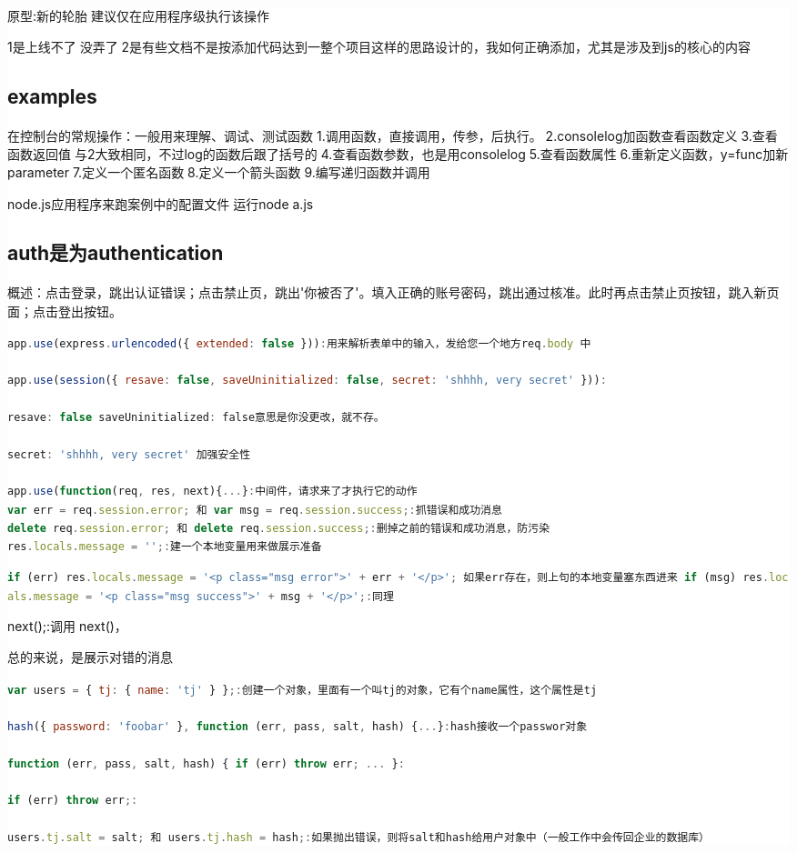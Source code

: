原型:新的轮胎 建议仅在应用程序级执行该操作

1是上线不了 没弄了 2是有些文档不是按添加代码达到一整个项目这样的思路设计的，我如何正确添加，尤其是涉及到js的核心的内容

## examples

在控制台的常规操作：一般用来理解、调试、测试函数
1.调用函数，直接调用，传参，后执行。
2.consolelog加函数查看函数定义
3.查看函数返回值 与2大致相同，不过log的函数后跟了括号的
4.查看函数参数，也是用consolelog
5.查看函数属性
6.重新定义函数，y=func加新parameter
7.定义一个匿名函数
8.定义一个箭头函数
9.编写递归函数并调用

node.js应用程序来跑案例中的配置文件 运行node a.js

## auth是为authentication

概述：点击登录，跳出认证错误；点击禁止页，跳出'你被否了'。填入正确的账号密码，跳出通过核准。此时再点击禁止页按钮，跳入新页面；点击登出按钮。

```js
app.use(express.urlencoded({ extended: false })):用来解析表单中的输入，发给您一个地方req.body 中

app.use(session({ resave: false, saveUninitialized: false, secret: 'shhhh, very secret' })):

resave: false saveUninitialized: false意思是你没更改，就不存。

secret: 'shhhh, very secret' 加强安全性

app.use(function(req, res, next){...}:中间件，请求来了才执行它的动作
var err = req.session.error; 和 var msg = req.session.success;:抓错误和成功消息
delete req.session.error; 和 delete req.session.success;:删掉之前的错误和成功消息，防污染
res.locals.message = '';:建一个本地变量用来做展示准备
```

```js
if (err) res.locals.message = '<p class="msg error">' + err + '</p>'; 如果err存在，则上句的本地变量塞东西进来 if (msg) res.locals.message = '<p class="msg success">' + msg + '</p>';:同理
```

next();:调用 next()，

总的来说，是展示对错的消息

```js
var users = { tj: { name: 'tj' } };:创建一个对象，里面有一个叫tj的对象，它有个name属性，这个属性是tj

hash({ password: 'foobar' }, function (err, pass, salt, hash) {...}:hash接收一个passwor对象

function (err, pass, salt, hash) { if (err) throw err; ... }:

if (err) throw err;:

users.tj.salt = salt; 和 users.tj.hash = hash;:如果抛出错误，则将salt和hash给用户对象中（一般工作中会传回企业的数据库）
```
